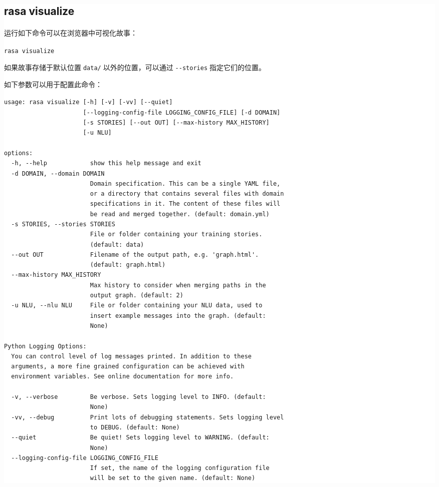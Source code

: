 ## rasa visualize

运行如下命令可以在浏览器中可视化故事：

```shell
rasa visualize
```

如果故事存储于默认位置 `data/` 以外的位置，可以通过 `--stories` 指定它们的位置。

如下参数可以用于配置此命令：

```
usage: rasa visualize [-h] [-v] [-vv] [--quiet]
                      [--logging-config-file LOGGING_CONFIG_FILE] [-d DOMAIN]
                      [-s STORIES] [--out OUT] [--max-history MAX_HISTORY]
                      [-u NLU]

options:
  -h, --help            show this help message and exit
  -d DOMAIN, --domain DOMAIN
                        Domain specification. This can be a single YAML file,
                        or a directory that contains several files with domain
                        specifications in it. The content of these files will
                        be read and merged together. (default: domain.yml)
  -s STORIES, --stories STORIES
                        File or folder containing your training stories.
                        (default: data)
  --out OUT             Filename of the output path, e.g. 'graph.html'.
                        (default: graph.html)
  --max-history MAX_HISTORY
                        Max history to consider when merging paths in the
                        output graph. (default: 2)
  -u NLU, --nlu NLU     File or folder containing your NLU data, used to
                        insert example messages into the graph. (default:
                        None)

Python Logging Options:
  You can control level of log messages printed. In addition to these
  arguments, a more fine grained configuration can be achieved with
  environment variables. See online documentation for more info.

  -v, --verbose         Be verbose. Sets logging level to INFO. (default:
                        None)
  -vv, --debug          Print lots of debugging statements. Sets logging level
                        to DEBUG. (default: None)
  --quiet               Be quiet! Sets logging level to WARNING. (default:
                        None)
  --logging-config-file LOGGING_CONFIG_FILE
                        If set, the name of the logging configuration file
                        will be set to the given name. (default: None)
```
